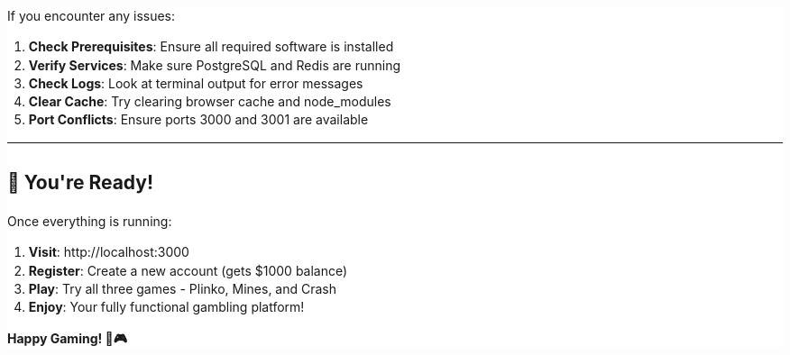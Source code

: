 If you encounter any issues:

1. **Check Prerequisites**: Ensure all required software is installed
2. **Verify Services**: Make sure PostgreSQL and Redis are running
3. **Check Logs**: Look at terminal output for error messages
4. **Clear Cache**: Try clearing browser cache and node_modules
5. **Port Conflicts**: Ensure ports 3000 and 3001 are available

---

## 🎉 You're Ready!

Once everything is running:

1. **Visit**: http://localhost:3000
2. **Register**: Create a new account (gets $1000 balance)
3. **Play**: Try all three games - Plinko, Mines, and Crash
4. **Enjoy**: Your fully functional gambling platform!

**Happy Gaming! 🎰🎮**
